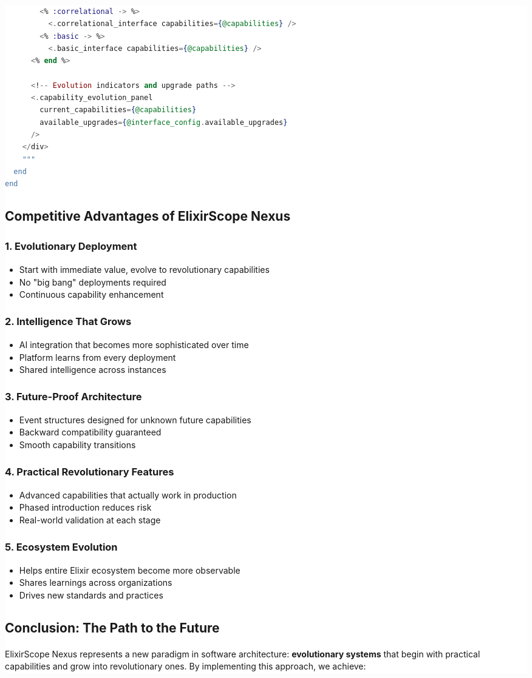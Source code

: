 ```elixir
        <% :correlational -> %>
          <.correlational_interface capabilities={@capabilities} />
        <% :basic -> %>
          <.basic_interface capabilities={@capabilities} />
      <% end %>
      
      <!-- Evolution indicators and upgrade paths -->
      <.capability_evolution_panel 
        current_capabilities={@capabilities}
        available_upgrades={@interface_config.available_upgrades}
      />
    </div>
    """
  end
end
```

## Competitive Advantages of ElixirScope Nexus

### 1. **Evolutionary Deployment**
- Start with immediate value, evolve to revolutionary capabilities
- No "big bang" deployments required
- Continuous capability enhancement

### 2. **Intelligence That Grows**
- AI integration that becomes more sophisticated over time
- Platform learns from every deployment
- Shared intelligence across instances

### 3. **Future-Proof Architecture**
- Event structures designed for unknown future capabilities
- Backward compatibility guaranteed
- Smooth capability transitions

### 4. **Practical Revolutionary Features**
- Advanced capabilities that actually work in production
- Phased introduction reduces risk
- Real-world validation at each stage

### 5. **Ecosystem Evolution**
- Helps entire Elixir ecosystem become more observable
- Shares learnings across organizations
- Drives new standards and practices

## Conclusion: The Path to the Future

ElixirScope Nexus represents a new paradigm in software architecture: **evolutionary systems** that begin with practical capabilities and grow into revolutionary ones. By implementing this approach, we achieve:
